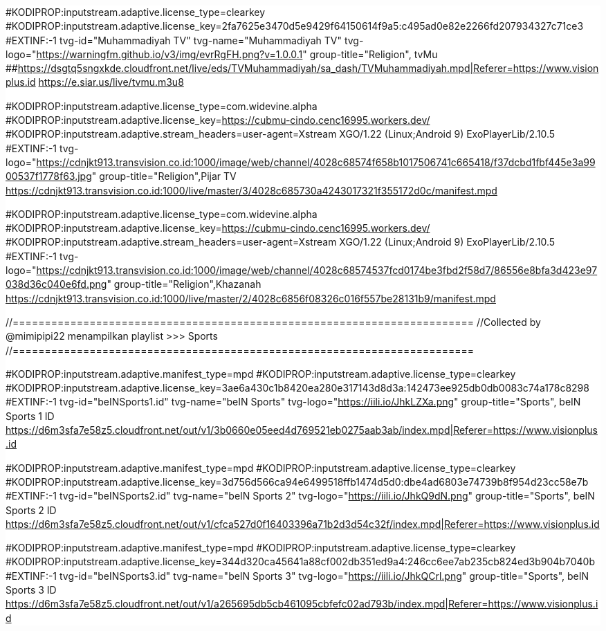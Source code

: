 #KODIPROP:inputstream.adaptive.license_type=clearkey
#KODIPROP:inputstream.adaptive.license_key=2fa7625e3470d5e9429f64150614f9a5:c495ad0e82e2266fd207934327c71ce3
#EXTINF:-1 tvg-id="Muhammadiyah TV" tvg-name="Muhammadiyah TV" tvg-logo="https://warningfm.github.io/v3/img/evrRgFH.png?v=1.0.0.1" group-title="Religion", tvMu
##https://dsgtq5sngxkde.cloudfront.net/live/eds/TVMuhammadiyah/sa_dash/TVMuhammadiyah.mpd|Referer=https://www.visionplus.id
https://e.siar.us/live/tvmu.m3u8

#KODIPROP:inputstream.adaptive.license_type=com.widevine.alpha
#KODIPROP:inputstream.adaptive.license_key=https://cubmu-cindo.cenc16995.workers.dev/
#KODIPROP:inputstream.adaptive.stream_headers=user-agent=Xstream XGO/1.22 (Linux;Android 9) ExoPlayerLib/2.10.5
#EXTINF:-1 tvg-logo="https://cdnjkt913.transvision.co.id:1000/image/web/channel/4028c68574f658b1017506741c665418/f37dcbd1fbf445e3a9900537f1778f63.jpg" group-title="Religion",Pijar TV
https://cdnjkt913.transvision.co.id:1000/live/master/3/4028c685730a4243017321f355172d0c/manifest.mpd

#KODIPROP:inputstream.adaptive.license_type=com.widevine.alpha
#KODIPROP:inputstream.adaptive.license_key=https://cubmu-cindo.cenc16995.workers.dev/
#KODIPROP:inputstream.adaptive.stream_headers=user-agent=Xstream XGO/1.22 (Linux;Android 9) ExoPlayerLib/2.10.5
#EXTINF:-1 tvg-logo="https://cdnjkt913.transvision.co.id:1000/image/web/channel/4028c68574537fcd0174be3fbd2f58d7/86556e8bfa3d423e97038d36c040e6fd.png" group-title="Religion",Khazanah
https://cdnjkt913.transvision.co.id:1000/live/master/2/4028c6856f08326c016f557be28131b9/manifest.mpd


//========================================================================
//Collected by @mimipipi22 menampilkan playlist >>> Sports
//========================================================================

#KODIPROP:inputstream.adaptive.manifest_type=mpd
#KODIPROP:inputstream.adaptive.license_type=clearkey
#KODIPROP:inputstream.adaptive.license_key=3ae6a430c1b8420ea280e317143d8d3a:142473ee925db0db0083c74a178c8298
#EXTINF:-1 tvg-id="beINSports1.id" tvg-name="beIN Sports" tvg-logo="https://iili.io/JhkLZXa.png" group-title="Sports", beIN Sports 1 ID
https://d6m3sfa7e58z5.cloudfront.net/out/v1/3b0660e05eed4d769521eb0275aab3ab/index.mpd|Referer=https://www.visionplus.id

#KODIPROP:inputstream.adaptive.manifest_type=mpd
#KODIPROP:inputstream.adaptive.license_type=clearkey
#KODIPROP:inputstream.adaptive.license_key=3d756d566ca94e6499518ffb1474d5d0:dbe4ad6803e74739b8f954d23cc58e7b
#EXTINF:-1 tvg-id="beINSports2.id" tvg-name="beIN Sports 2" tvg-logo="https://iili.io/JhkQ9dN.png" group-title="Sports", beIN Sports 2 ID
https://d6m3sfa7e58z5.cloudfront.net/out/v1/cfca527d0f16403396a71b2d3d54c32f/index.mpd|Referer=https://www.visionplus.id

#KODIPROP:inputstream.adaptive.manifest_type=mpd
#KODIPROP:inputstream.adaptive.license_type=clearkey
#KODIPROP:inputstream.adaptive.license_key=344d320ca45641a88cf002db351ed9a4:246cc6ee7ab235cb824ed3b904b7040b
#EXTINF:-1 tvg-id="beINSports3.id" tvg-name="beIN Sports 3" tvg-logo="https://iili.io/JhkQCrl.png" group-title="Sports", beIN Sports 3 ID
https://d6m3sfa7e58z5.cloudfront.net/out/v1/a265695db5cb461095cbfefc02ad793b/index.mpd|Referer=https://www.visionplus.id
